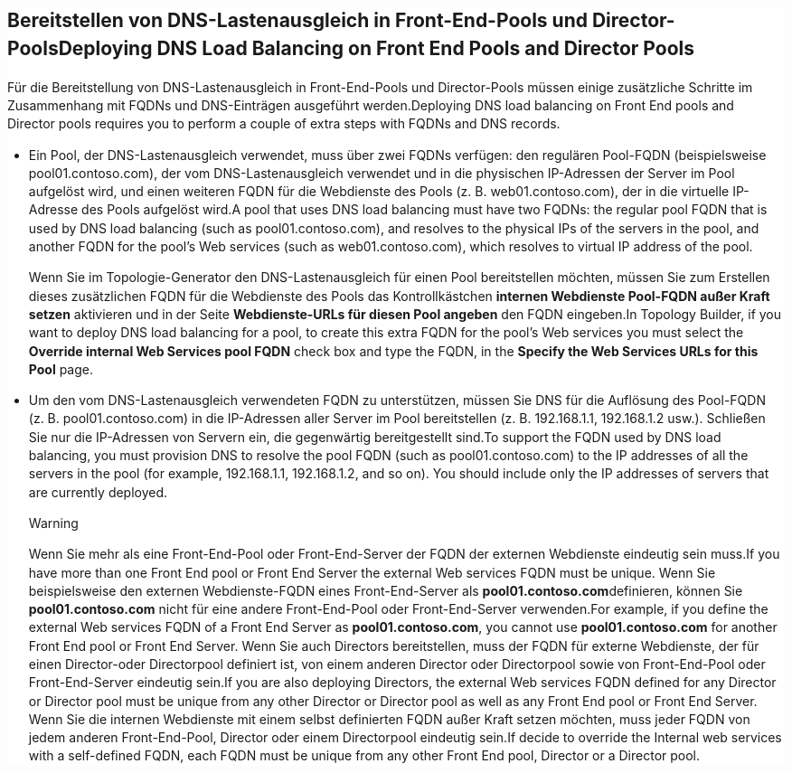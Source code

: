 ## <a name="deploying-dns-load-balancing-on-front-end-pools-and-director-pools"></a><span data-ttu-id="2a898-127">Bereitstellen von DNS-Lastenausgleich in Front-End-Pools und Director-Pools</span><span class="sxs-lookup"><span data-stu-id="2a898-127">Deploying DNS Load Balancing on Front End Pools and Director Pools</span></span>

<span data-ttu-id="2a898-128">Für die Bereitstellung von DNS-Lastenausgleich in Front-End-Pools und Director-Pools müssen einige zusätzliche Schritte im Zusammenhang mit FQDNs und DNS-Einträgen ausgeführt werden.</span><span class="sxs-lookup"><span data-stu-id="2a898-128">Deploying DNS load balancing on Front End pools and Director pools requires you to perform a couple of extra steps with FQDNs and DNS records.</span></span>

  - <span data-ttu-id="2a898-129">Ein Pool, der DNS-Lastenausgleich verwendet, muss über zwei FQDNs verfügen: den regulären Pool-FQDN (beispielsweise pool01.contoso.com), der vom DNS-Lastenausgleich verwendet und in die physischen IP-Adressen der Server im Pool aufgelöst wird, und einen weiteren FQDN für die Webdienste des Pools (z. B. web01.contoso.com), der in die virtuelle IP-Adresse des Pools aufgelöst wird.</span><span class="sxs-lookup"><span data-stu-id="2a898-129">A pool that uses DNS load balancing must have two FQDNs: the regular pool FQDN that is used by DNS load balancing (such as pool01.contoso.com), and resolves to the physical IPs of the servers in the pool, and another FQDN for the pool’s Web services (such as web01.contoso.com), which resolves to virtual IP address of the pool.</span></span>
    
    <span data-ttu-id="2a898-130">Wenn Sie im Topologie-Generator den DNS-Lastenausgleich für einen Pool bereitstellen möchten, müssen Sie zum Erstellen dieses zusätzlichen FQDN für die Webdienste des Pools das Kontrollkästchen **internen Webdienste Pool-FQDN außer Kraft setzen** aktivieren und in der Seite **Webdienste-URLs für diesen Pool angeben** den FQDN eingeben.</span><span class="sxs-lookup"><span data-stu-id="2a898-130">In Topology Builder, if you want to deploy DNS load balancing for a pool, to create this extra FQDN for the pool’s Web services you must select the **Override internal Web Services pool FQDN** check box and type the FQDN, in the **Specify the Web Services URLs for this Pool** page.</span></span>

  - <span data-ttu-id="2a898-p107">Um den vom DNS-Lastenausgleich verwendeten FQDN zu unterstützen, müssen Sie DNS für die Auflösung des Pool-FQDN (z. B. pool01.contoso.com) in die IP-Adressen aller Server im Pool bereitstellen (z. B. 192.168.1.1, 192.168.1.2 usw.). Schließen Sie nur die IP-Adressen von Servern ein, die gegenwärtig bereitgestellt sind.</span><span class="sxs-lookup"><span data-stu-id="2a898-p107">To support the FQDN used by DNS load balancing, you must provision DNS to resolve the pool FQDN (such as pool01.contoso.com) to the IP addresses of all the servers in the pool (for example, 192.168.1.1, 192.168.1.2, and so on). You should include only the IP addresses of servers that are currently deployed.</span></span>
    
    <div>
    

    > [!WARNING]  
    > <span data-ttu-id="2a898-133">Wenn Sie mehr als eine Front-End-Pool oder Front-End-Server der FQDN der externen Webdienste eindeutig sein muss.</span><span class="sxs-lookup"><span data-stu-id="2a898-133">If you have more than one Front End pool or Front End Server the external Web services FQDN must be unique.</span></span> <span data-ttu-id="2a898-134">Wenn Sie beispielsweise den externen Webdienste-FQDN eines Front-End-Server als <STRONG>pool01.contoso.com</STRONG>definieren, können Sie <STRONG>pool01.contoso.com</STRONG> nicht für eine andere Front-End-Pool oder Front-End-Server verwenden.</span><span class="sxs-lookup"><span data-stu-id="2a898-134">For example, if you define the external Web services FQDN of a Front End Server as <STRONG>pool01.contoso.com</STRONG>, you cannot use <STRONG>pool01.contoso.com</STRONG> for another Front End pool or Front End Server.</span></span> <span data-ttu-id="2a898-135">Wenn Sie auch Directors bereitstellen, muss der FQDN für externe Webdienste, der für einen Director-oder Directorpool definiert ist, von einem anderen Director oder Directorpool sowie von Front-End-Pool oder Front-End-Server eindeutig sein.</span><span class="sxs-lookup"><span data-stu-id="2a898-135">If you are also deploying Directors, the external Web services FQDN defined for any Director or Director pool must be unique from any other Director or Director pool as well as any Front End pool or Front End Server.</span></span> <span data-ttu-id="2a898-136">Wenn Sie die internen Webdienste mit einem selbst definierten FQDN außer Kraft setzen möchten, muss jeder FQDN von jedem anderen Front-End-Pool, Director oder einem Directorpool eindeutig sein.</span><span class="sxs-lookup"><span data-stu-id="2a898-136">If decide to override the Internal web services with a self-defined FQDN, each FQDN must be unique from any other Front End pool, Director or a Director pool.</span></span>
